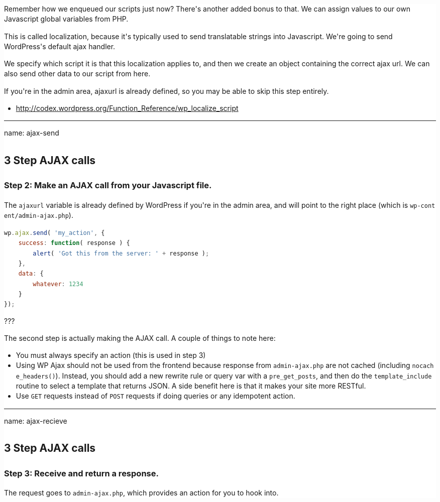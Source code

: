 Remember how we enqueued our scripts just now? There's another added bonus to that. We can assign values to our own Javascript global variables from PHP.

This is called localization, because it's typically used to send translatable strings into Javascript. We're going to send WordPress's default ajax handler.

We specify which script it is that this localization applies to, and then we create an object containing the correct ajax url. We can also send other data to our script from here.

If you're in the admin area, ajaxurl is already defined, so you may be able to skip this step entirely.

* http://codex.wordpress.org/Function_Reference/wp_localize_script

---

name: ajax-send

## 3 Step AJAX calls

### Step 2: Make an AJAX call from your Javascript file.

The `ajaxurl` variable is already defined by WordPress if you're in the admin area, and will point to the right place (which is `wp-content/admin-ajax.php`).

```javascript
wp.ajax.send( 'my_action', {
	success: function( response ) {
		alert( 'Got this from the server: ' + response );
	},
	data: {
		whatever: 1234
	}
});
```

???

The second step is actually making the AJAX call. A couple of things to note here:
* You must always specify an action (this is used in step 3)
* Using WP Ajax should not be used from the frontend because response from `admin-ajax.php` are not cached (including `nocache_headers()`). Instead, you should add a new rewrite rule or query var with a `pre_get_posts`, and then do the `template_include` routine to select a template that returns JSON. A side benefit here is that it makes your site more RESTful.
* Use `GET` requests instead of `POST` requests if doing queries or any idempotent action.

---

name: ajax-recieve

## 3 Step AJAX calls

### Step 3: Receive and return a response.

The request goes to `admin-ajax.php`, which provides an action for you to hook into.
